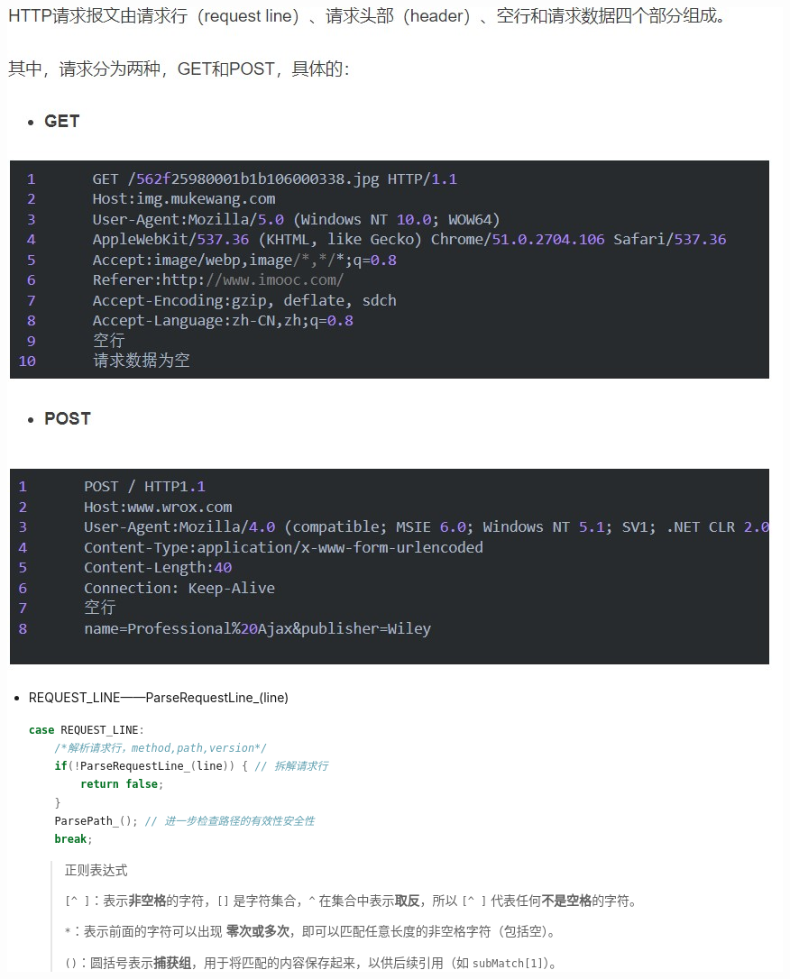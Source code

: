    ![55](images/55.jpg)

   - REQUEST_LINE——ParseRequestLine_(line)

     ```cpp
     case REQUEST_LINE:
         /*解析请求行，method,path,version*/
         if(!ParseRequestLine_(line)) { // 拆解请求行
             return false;
         }
         ParsePath_(); // 进一步检查路径的有效性安全性
         break;
     ```

     > 正则表达式
     >
     > `[^ ]`：表示**非空格**的字符，`[]` 是字符集合，`^` 在集合中表示**取反**，所以 `[^ ]` 代表任何**不是空格**的字符。
     >
     > `*`：表示前面的字符可以出现 **零次或多次**，即可以匹配任意长度的非空格字符（包括空）。
     >
     > `()`：圆括号表示**捕获组**，用于将匹配的内容保存起来，以供后续引用（如 `subMatch[1]`）。

